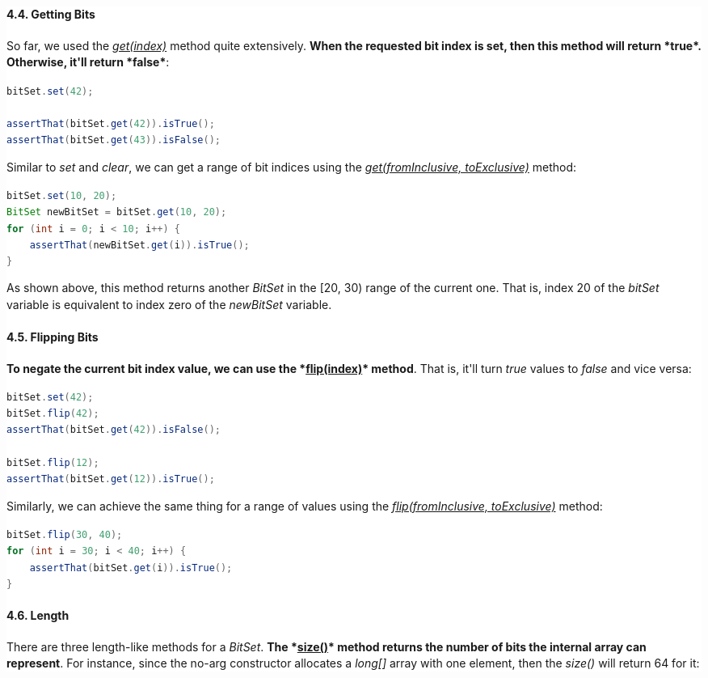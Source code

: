 #### 4.4. Getting Bits

So far, we used the *[get(index)](https://docs.oracle.com/javase/8/docs/api/java/util/BitSet.html#get-int-)* method quite extensively. **When the requested bit index is set, then this method will return \*true\*. Otherwise, it'll return \*false\***:

```java
bitSet.set(42);

assertThat(bitSet.get(42)).isTrue();
assertThat(bitSet.get(43)).isFalse();
```

Similar to *set* and *clear*, we can get a range of bit indices using the *[get(fromInclusive, toExclusive)](https://docs.oracle.com/javase/8/docs/api/java/util/BitSet.html#get-int-int-)* method:

```java
bitSet.set(10, 20);
BitSet newBitSet = bitSet.get(10, 20);
for (int i = 0; i < 10; i++) {
    assertThat(newBitSet.get(i)).isTrue();
}
```

As shown above, this method returns another *BitSet* in the [20, 30) range of the current one. That is, index 20 of the *bitSet* variable is equivalent to index zero of the *newBitSet* variable.

#### 4.5. Flipping Bits

**To negate the current bit index value, we can use the \*[flip(index)](https://docs.oracle.com/javase/8/docs/api/java/util/BitSet.html#flip-int-)\* method**. That is, it'll turn *true* values to *false* and vice versa:

```java
bitSet.set(42);
bitSet.flip(42);
assertThat(bitSet.get(42)).isFalse();

bitSet.flip(12);
assertThat(bitSet.get(12)).isTrue();
```

Similarly, we can achieve the same thing for a range of values using the *[flip(fromInclusive, toExclusive)](https://docs.oracle.com/javase/8/docs/api/java/util/BitSet.html#flip-int-int-)* method:

```java
bitSet.flip(30, 40);
for (int i = 30; i < 40; i++) {
    assertThat(bitSet.get(i)).isTrue();
}
```

#### 4.6. Length

There are three length-like methods for a *BitSet*. **The \*[size()](https://docs.oracle.com/javase/8/docs/api/java/util/BitSet.html#size--)\* method returns the number of bits the internal array can represent**. For instance, since the no-arg constructor allocates a *long[]* array with one element, then the *size()* will return 64 for it:
